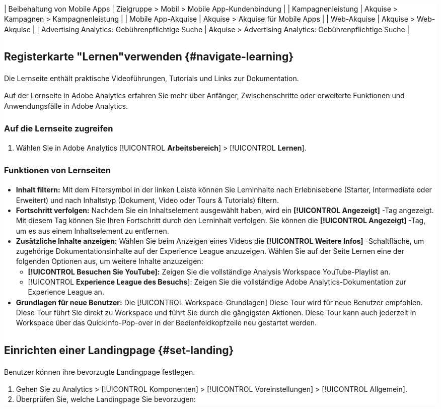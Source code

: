 | Beibehaltung von Mobile Apps | Zielgruppe > Mobil > Mobile App-Kundenbindung |
| Kampagnenleistung | Akquise > Kampagnen > Kampagnenleistung |
| Mobile App-Akquise | Akquise > Akquise für Mobile Apps |
| Web-Akquise | Akquise > Web-Akquise |
| Advertising Analytics: Gebührenpflichtige Suche | Akquise > Advertising Analytics: Gebührenpflichtige Suche |


## Registerkarte &quot;Lernen&quot;verwenden {#navigate-learning}

Die Lernseite enthält praktische Videoführungen, Tutorials und Links zur Dokumentation.

Auf der Lernseite in Adobe Analytics erfahren Sie mehr über Anfänger, Zwischenschritte oder erweiterte Funktionen und Anwendungsfälle in Adobe Analytics.

### Auf die Lernseite zugreifen

1. Wählen Sie in Adobe Analytics [!UICONTROL **Arbeitsbereich**] > [!UICONTROL **Lernen**].

### Funktionen von Lernseiten

* **Inhalt filtern:** Mit dem Filtersymbol in der linken Leiste können Sie Lerninhalte nach Erlebnisebene (Starter, Intermediate oder Erweitert) und nach Inhaltstyp (Dokument, Video oder Tours &amp; Tutorials) filtern.
* **Fortschritt verfolgen:** Nachdem Sie ein Inhaltselement ausgewählt haben, wird ein **[!UICONTROL Angezeigt]** -Tag angezeigt. Mit diesem Tag können Sie Ihren Fortschritt durch den Lerninhalt verfolgen. Sie können die **[!UICONTROL Angezeigt]** -Tag, um es aus einem Inhaltselement zu entfernen.
* **Zusätzliche Inhalte anzeigen:** Wählen Sie beim Anzeigen eines Videos die **[!UICONTROL Weitere Infos]** -Schaltfläche, um zugehörige Dokumentationsinhalte auf der Experience League anzuzeigen. Wählen Sie auf der Seite Lernen eine der folgenden Optionen aus, um weitere Inhalte anzuzeigen:
   * **[!UICONTROL Besuchen Sie YouTube]:** Zeigen Sie die vollständige Analysis Workspace YouTube-Playlist an.
   * [!UICONTROL **Experience League des Besuchs**]: Zeigen Sie die vollständige Adobe Analytics-Dokumentation zur Experience League an.
* **Grundlagen für neue Benutzer:** Die [!UICONTROL Workspace-Grundlagen] Diese Tour wird für neue Benutzer empfohlen. Diese Tour führt Sie direkt zu Workspace und führt Sie durch die gängigsten Aktionen. Diese Tour kann auch jederzeit in Workspace über das QuickInfo-Pop-over in der Bedienfeldkopfzeile neu gestartet werden.

## Einrichten einer Landingpage {#set-landing}

Benutzer können ihre bevorzugte Landingpage festlegen.

1. Gehen Sie zu Analytics > [!UICONTROL Komponenten] > [!UICONTROL Voreinstellungen] > [!UICONTROL Allgemein].
1. Überprüfen Sie, welche Landingpage Sie bevorzugen:
